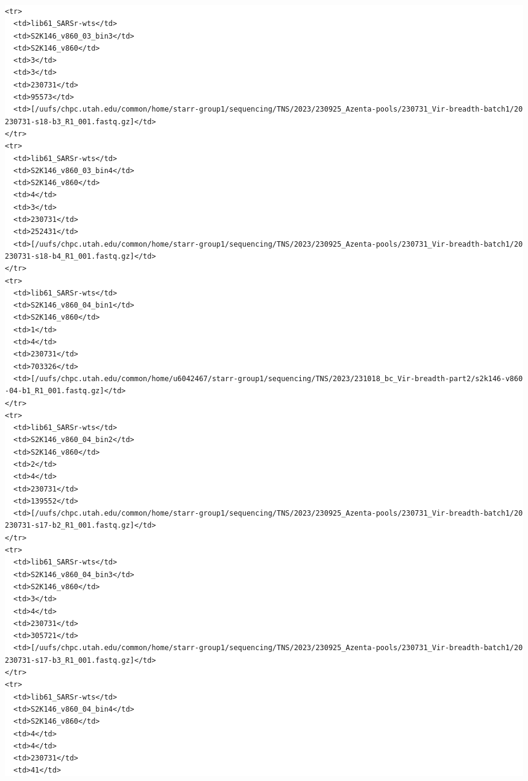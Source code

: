     <tr>
      <td>lib61_SARSr-wts</td>
      <td>S2K146_v860_03_bin3</td>
      <td>S2K146_v860</td>
      <td>3</td>
      <td>3</td>
      <td>230731</td>
      <td>95573</td>
      <td>[/uufs/chpc.utah.edu/common/home/starr-group1/sequencing/TNS/2023/230925_Azenta-pools/230731_Vir-breadth-batch1/20230731-s18-b3_R1_001.fastq.gz]</td>
    </tr>
    <tr>
      <td>lib61_SARSr-wts</td>
      <td>S2K146_v860_03_bin4</td>
      <td>S2K146_v860</td>
      <td>4</td>
      <td>3</td>
      <td>230731</td>
      <td>252431</td>
      <td>[/uufs/chpc.utah.edu/common/home/starr-group1/sequencing/TNS/2023/230925_Azenta-pools/230731_Vir-breadth-batch1/20230731-s18-b4_R1_001.fastq.gz]</td>
    </tr>
    <tr>
      <td>lib61_SARSr-wts</td>
      <td>S2K146_v860_04_bin1</td>
      <td>S2K146_v860</td>
      <td>1</td>
      <td>4</td>
      <td>230731</td>
      <td>703326</td>
      <td>[/uufs/chpc.utah.edu/common/home/u6042467/starr-group1/sequencing/TNS/2023/231018_bc_Vir-breadth-part2/s2k146-v860-04-b1_R1_001.fastq.gz]</td>
    </tr>
    <tr>
      <td>lib61_SARSr-wts</td>
      <td>S2K146_v860_04_bin2</td>
      <td>S2K146_v860</td>
      <td>2</td>
      <td>4</td>
      <td>230731</td>
      <td>139552</td>
      <td>[/uufs/chpc.utah.edu/common/home/starr-group1/sequencing/TNS/2023/230925_Azenta-pools/230731_Vir-breadth-batch1/20230731-s17-b2_R1_001.fastq.gz]</td>
    </tr>
    <tr>
      <td>lib61_SARSr-wts</td>
      <td>S2K146_v860_04_bin3</td>
      <td>S2K146_v860</td>
      <td>3</td>
      <td>4</td>
      <td>230731</td>
      <td>305721</td>
      <td>[/uufs/chpc.utah.edu/common/home/starr-group1/sequencing/TNS/2023/230925_Azenta-pools/230731_Vir-breadth-batch1/20230731-s17-b3_R1_001.fastq.gz]</td>
    </tr>
    <tr>
      <td>lib61_SARSr-wts</td>
      <td>S2K146_v860_04_bin4</td>
      <td>S2K146_v860</td>
      <td>4</td>
      <td>4</td>
      <td>230731</td>
      <td>41</td>